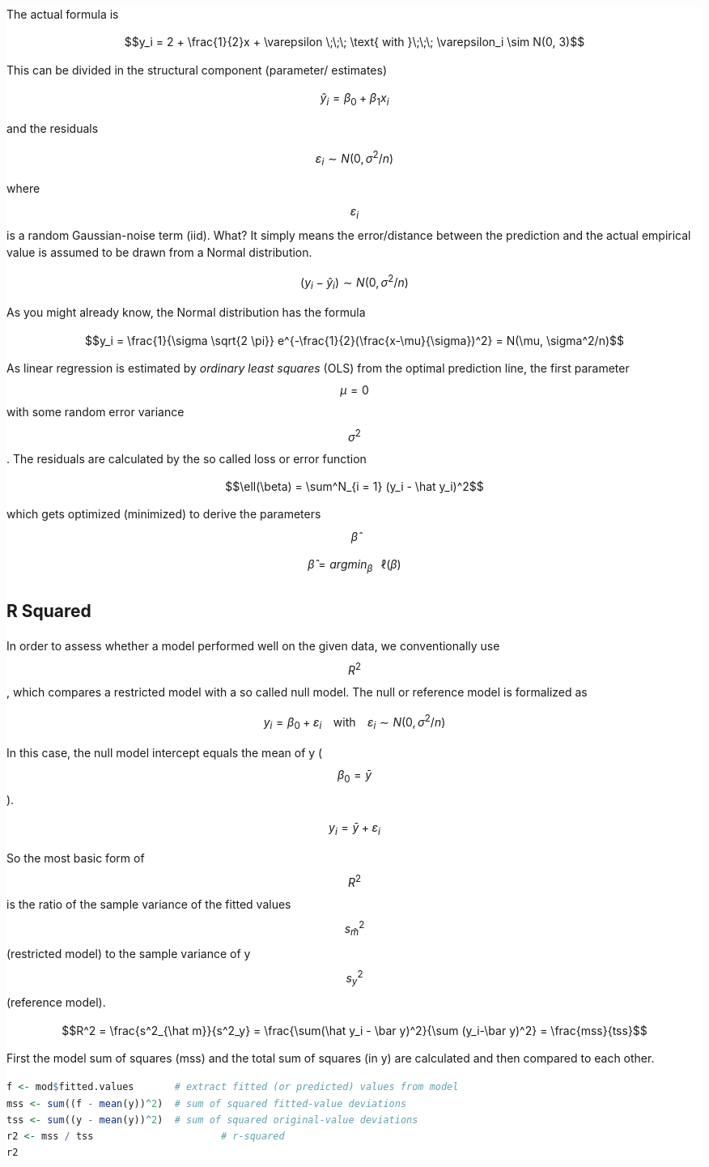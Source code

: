 The actual formula is

$$y_i = 2 + \frac{1}{2}x + \varepsilon \;\;\; \text{ with }\;\;\; \varepsilon_i \sim N(0, 3)$$

This can be divided in the structural component (parameter/ estimates)

$$\hat y_i = \beta_0 + \beta_1x_i $$

and the residuals

$$\varepsilon_i \sim N(0, \sigma^2/n)$$

where $$\varepsilon_i$$ is a random Gaussian-noise term (iid). What? It
simply means the error/distance between the prediction and the actual
empirical value is assumed to be drawn from a Normal distribution.

$$(y_i - \hat y_i) \sim N(0, \sigma^2/n)$$

As you might already know, the Normal distribution has the formula

$$y_i = \frac{1}{\sigma \sqrt{2 \pi}} e^{-\frac{1}{2}(\frac{x-\mu}{\sigma})^2} = N(\mu, \sigma^2/n)$$

As linear regression is estimated by *ordinary least squares* (OLS) from
the optimal prediction line, the first parameter $$\mu= 0$$ with some
random error variance $$\sigma^2$$. The residuals are calculated by the
so called loss or error function

$$\ell(\beta) = \sum^N_{i = 1} (y_i - \hat y_i)^2$$

which gets optimized (minimized) to derive the parameters $$\hat \beta$$

$$\hat \beta = argmin_\beta \;\;\; \ell(\beta)$$

R Squared
---------

In order to assess whether a model performed well on the given data, we
conventionally use $$R^2$$, which compares a restricted model with a so
called null model. The null or reference model is formalized as

$$y_i = \beta_0 + \varepsilon_i \;\;\; \text{ with }\;\;\; \varepsilon_i \sim N(0, \sigma^2/n) $$

In this case, the null model intercept equals the mean of y
($$\beta_0 = \bar y$$).

$$y_i = \bar y + \varepsilon_i$$

So the most basic form of $$R^2$$ is the ratio of the sample variance of
the fitted values $$s^2_{\hat m}$$ (restricted model) to the sample
variance of y $$s^2_y$$ (reference model).

$$R^2 = \frac{s^2_{\hat m}}{s^2_y} = \frac{\sum(\hat y_i - \bar y)^2}{\sum (y_i-\bar y)^2} = \frac{mss}{tss}$$

First the model sum of squares (mss) and the total sum of squares (in y)
are calculated and then compared to each other.

```r
f <- mod$fitted.values       # extract fitted (or predicted) values from model
mss <- sum((f - mean(y))^2)  # sum of squared fitted-value deviations
tss <- sum((y - mean(y))^2)  # sum of squared original-value deviations
r2 <- mss / tss                      # r-squared
r2
```
